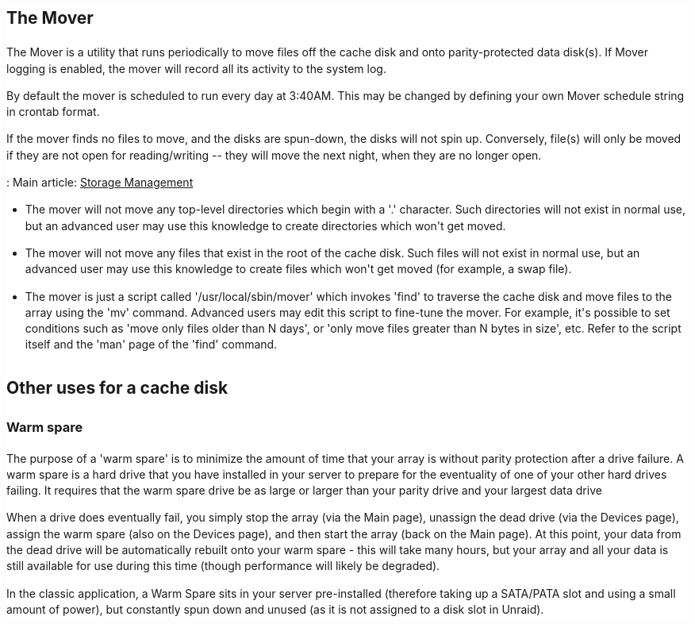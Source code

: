 ## The Mover

The Mover is a utility that runs periodically to move files off the
cache disk and onto parity-protected data disk(s). If Mover logging is
enabled, the mover will record all its activity to the system log.

By default the mover is scheduled to run every day at 3:40AM. This may
be changed by defining your own Mover schedule string in crontab format.

If the mover finds no files to move, and the disks are spun-down, the
disks will not spin up. Conversely, file(s) will only be moved if they
are not open for reading/writing -- they will move the next night, when
they are no longer open.

: Main article: [Storage Management](/unraid-os/manual/storage-management.md)

- The mover will not move any top-level directories which begin with a
  '.' character. Such directories will not exist in normal use, but
  an advanced user may use this knowledge to create directories which
  won't get moved.

- The mover will not move any files that exist in the root of the
  cache disk. Such files will not exist in normal use, but an advanced
  user may use this knowledge to create files which won't get moved
  (for example, a swap file).
- The mover is just a script called '/usr/local/sbin/mover' which
  invokes 'find' to traverse the cache disk and move files to the
  array using the 'mv' command. Advanced users may edit this script
  to fine-tune the mover. For example, it's possible to set
  conditions such as 'move only files older than N days', or 'only
  move files greater than N bytes in size', etc. Refer to the script
  itself and the 'man' page of the 'find' command.

## Other uses for a cache disk

### Warm spare

The purpose of a 'warm spare' is to minimize the amount of time that
your array is without parity protection after a drive failure. A warm
spare is a hard drive that you have installed in your server to prepare
for the eventuality of one of your other hard drives failing. It
requires that the warm spare drive be as large or larger than your
parity drive and your largest data drive

When a drive does eventually fail, you simply stop the array (via the
Main page), unassign the dead drive (via the Devices page), assign the
warm spare (also on the Devices page), and then start the array (back on
the Main page). At this point, your data from the dead drive will be
automatically rebuilt onto your warm spare - this will take many hours,
but your array and all your data is still available for use during this
time (though performance will likely be degraded).

In the classic application, a Warm Spare sits in your server
pre-installed (therefore taking up a SATA/PATA slot and using a small
amount of power), but constantly spun down and unused (as it is not
assigned to a disk slot in Unraid).
